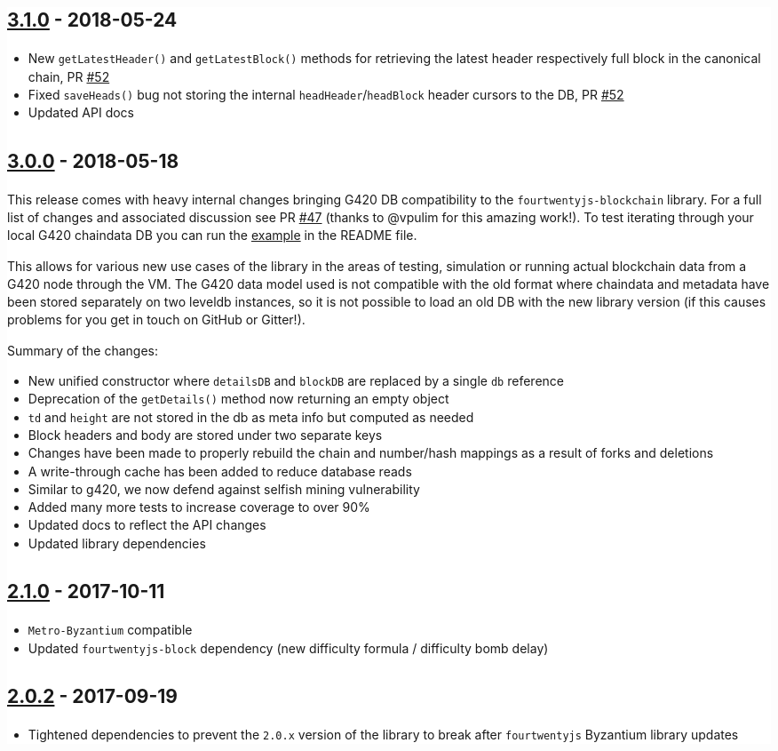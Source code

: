 [3.2.0]: https://github.com/420integrated/fourtwentyjs-vm/compare/%40fourtwentyjs%2Fblockchain%403.1.0...%40fourtwentyjs%2Fblockchain%403.2.0

## [3.1.0] - 2018-05-24

- New `getLatestHeader()` and `getLatestBlock()` methods for retrieving the latest header
  respectively full block in the canonical chain, PR [#52](https://github.com/420integrated/fourtwentyjs-blockchain/pull/52)
- Fixed `saveHeads()` bug not storing the internal `headHeader`/`headBlock` header cursors
  to the DB, PR [#52](https://github.com/420integrated/fourtwentyjs-blockchain/pull/52)
- Updated API docs

[3.1.0]: https://github.com/420integrated/fourtwentyjs-vm/compare/%40fourtwentyjs%2Fblockchain%403.0.0...%40fourtwentyjs%2Fblockchain%403.1.0

## [3.0.0] - 2018-05-18

This release comes with heavy internal changes bringing G420 DB compatibility to the
`fourtwentyjs-blockchain` library. For a full list of changes and associated discussion
see PR [#47](https://github.com/420integrated/fourtwentyjs-blockchain/pull/47)
(thanks to @vpulim for this amazing work!). To test iterating through your local G420
chaindata DB you can run the [example](https://github.com/420integrated/fourtwentyjs-blockchain#example)
in the README file.

This allows for various new use cases of the library in the areas of testing, simulation or
running actual blockchain data from a G420 node through the VM. The G420 data model used is
not compatible with the old format where chaindata and metadata have been stored separately on two leveldb
instances, so it is not possible to load an old DB with the new library version (if this causes
problems for you get in touch on GitHub or Gitter!).

Summary of the changes:

- New unified constructor where `detailsDB` and `blockDB` are replaced by a single `db` reference
- Deprecation of the `getDetails()` method now returning an empty object
- `td` and `height` are not stored in the db as meta info but computed as needed
- Block headers and body are stored under two separate keys
- Changes have been made to properly rebuild the chain and number/hash mappings as a result of forks and deletions
- A write-through cache has been added to reduce database reads
- Similar to g420, we now defend against selfish mining vulnerability
- Added many more tests to increase coverage to over 90%
- Updated docs to reflect the API changes
- Updated library dependencies

[3.0.0]: https://github.com/420integrated/fourtwentyjs-vm/compare/%40fourtwentyjs%2Fblockchain%402.1.0...%40fourtwentyjs%2Fblockchain%403.0.0

## [2.1.0] - 2017-10-11

- `Metro-Byzantium` compatible
- Updated `fourtwentyjs-block` dependency (new difficulty formula / difficulty bomb delay)

[2.1.0]: https://github.com/420integrated/fourtwentyjs-vm/compare/%40fourtwentyjs%2Fblockchain%402.0.2...%40fourtwentyjs%2Fblockchain%402.1.0

## [2.0.2] - 2017-09-19

- Tightened dependencies to prevent the `2.0.x` version of the library to break
  after `fourtwentyjs` Byzantium library updates


[5.0.0]: https://github.com/420integrated/fourtwentyjs-vm/compare/%40fourtwentyjs%2Fblockchain%404.0.2...%40fourtwentyjs%2Fblockchain%405.0.0
[4.0.3]: https://github.com/420integrated/fourtwentyjs-vm/compare/%40fourtwentyjs%2Fblockchain%404.0.2...%40fourtwentyjs%2Fblockchain%404.0.3
[4.0.2]: https://github.com/420integrated/fourtwentyjs-vm/compare/%40fourtwentyjs%2Fblockchain%404.0.1...%40fourtwentyjs%2Fblockchain%404.0.2
[4.0.1]: https://github.com/420integrated/fourtwentyjs-vm/compare/%40fourtwentyjs%2Fblockchain%404.0.0...%40fourtwentyjs%2Fblockchain%404.0.1
[4.0.0]: https://github.com/420integrated/fourtwentyjs-vm/compare/%40fourtwentyjs%2Fblockchain%403.4.0...%40fourtwentyjs%2Fblockchain%404.0.0
[3.4.0]: https://github.com/420integrated/fourtwentyjs-vm/compare/%40fourtwentyjs%2Fblockchain%403.3.3...%40fourtwentyjs%2Fblockchain%403.4.0
[3.3.3]: https://github.com/420integrated/fourtwentyjs-vm/compare/%40fourtwentyjs%2Fblockchain%403.3.2...%40fourtwentyjs%2Fblockchain%403.3.3
[3.3.2]: https://github.com/420integrated/fourtwentyjs-vm/compare/%40fourtwentyjs%2Fblockchain%403.3.1...%40fourtwentyjs%2Fblockchain%403.3.2
[3.3.1]: https://github.com/420integrated/fourtwentyjs-vm/compare/%40fourtwentyjs%2Fblockchain%403.3.0...%40fourtwentyjs%2Fblockchain%403.3.1
[3.3.0]: https://github.com/420integrated/fourtwentyjs-vm/compare/%40fourtwentyjs%2Fblockchain%403.2.1...%40fourtwentyjs%2Fblockchain%403.3.0
[3.2.1]: https://github.com/420integrated/fourtwentyjs-vm/compare/%40fourtwentyjs%2Fblockchain%403.2.0...%40fourtwentyjs%2Fblockchain%403.2.1
[2.0.2]: https://github.com/420integrated/fourtwentyjs-vm/compare/%40fourtwentyjs%2Fblockchain%402.0.1...%40fourtwentyjs%2Fblockchain%402.0.2
[2.0.1]: https://github.com/420integrated/fourtwentyjs-vm/compare/%40fourtwentyjs%2Fblockchain%402.0.0...%40fourtwentyjs%2Fblockchain%402.0.1
[2.0.0]: https://github.com/420integrated/fourtwentyjs-vm/compare/%40fourtwentyjs%2Fblockchain%401.4.2...%40fourtwentyjs%2Fblockchain%402.0.0
[1.4.2]: https://github.com/420integrated/fourtwentyjs-vm/compare/%40fourtwentyjs%2Fblockchain%401.4.1...%40fourtwentyjs%2Fblockchain%401.4.2
[1.4.1]: https://github.com/420integrated/fourtwentyjs-vm/compare/%40fourtwentyjs%2Fblockchain%401.4.0...%40fourtwentyjs%2Fblockchain%401.4.1
[1.4.0]: https://github.com/420integrated/fourtwentyjs-vm/compare/%40fourtwentyjs%2Fblockchain%401.3.4...%40fourtwentyjs%2Fblockchain%401.4.0